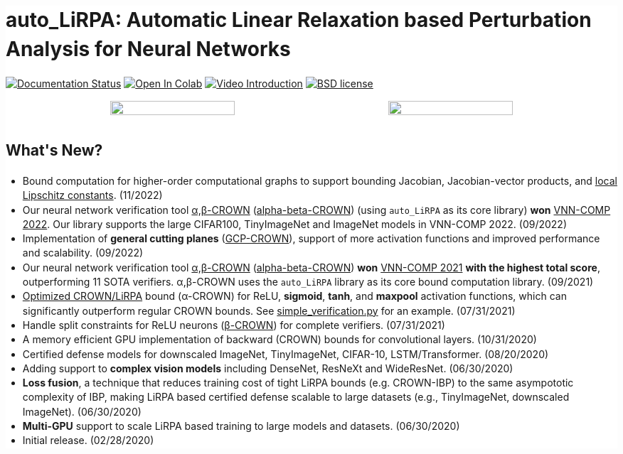 # auto_LiRPA: Automatic Linear Relaxation based Perturbation Analysis for Neural Networks

[![Documentation Status](https://readthedocs.org/projects/auto-lirpa/badge/?version=latest)](https://auto-lirpa.readthedocs.io/en/latest/?badge=latest)
[![Open In Colab](https://colab.research.google.com/assets/colab-badge.svg)](http://PaperCode.cc/AutoLiRPA-Demo)
[![Video Introduction](https://img.shields.io/badge/play-video-red.svg)](http://PaperCode.cc/AutoLiRPA-Video)
[![BSD license](https://img.shields.io/badge/License-BSD-blue.svg)](https://opensource.org/licenses/BSD-3-Clause)

<p align="center">
<a href="http://PaperCode.cc/AutoLiRPA-Video"><img src="http://www.huan-zhang.com/images/upload/lirpa/auto_lirpa_2.png" width="45%" height="45%" float="left"></a>
<a href="http://PaperCode.cc/AutoLiRPA-Video"><img src="http://www.huan-zhang.com/images/upload/lirpa/auto_lirpa_1.png" width="45%" height="45%" float="right"></a>
</p>

## What's New?

- Bound computation for higher-order computational graphs to support bounding Jacobian, Jacobian-vector products, and [local Lipschitz constants](https://arxiv.org/abs/2210.07394). (11/2022)
- Our neural network verification tool [α,β-CROWN](https://github.com/huanzhang12/alpha-beta-CROWN.git) ([alpha-beta-CROWN](https://github.com/huanzhang12/alpha-beta-CROWN.git)) (using `auto_LiRPA` as its core library) **won** [VNN-COMP 2022](https://sites.google.com/view/vnn2022). Our library supports the large CIFAR100, TinyImageNet and ImageNet models in VNN-COMP 2022. (09/2022)
- Implementation of **general cutting planes** ([GCP-CROWN](https://arxiv.org/pdf/2208.05740.pdf)), support of more activation functions and improved performance and scalability. (09/2022)
- Our neural network verification tool [α,β-CROWN](https://github.com/huanzhang12/alpha-beta-CROWN.git) ([alpha-beta-CROWN](https://github.com/huanzhang12/alpha-beta-CROWN.git)) **won** [VNN-COMP 2021](https://sites.google.com/view/vnn2021) **with the highest total score**, outperforming 11 SOTA verifiers. α,β-CROWN uses the `auto_LiRPA` library as its core bound computation library. (09/2021)
- [Optimized CROWN/LiRPA](https://arxiv.org/pdf/2011.13824.pdf) bound (α-CROWN) for ReLU, **sigmoid**, **tanh**, and **maxpool** activation functions, which can significantly outperform regular CROWN bounds. See [simple_verification.py](examples/vision/simple_verification.py#L59) for an example. (07/31/2021)
- Handle split constraints for ReLU neurons ([β-CROWN](https://arxiv.org/pdf/2103.06624.pdf)) for complete verifiers. (07/31/2021)
- A memory efficient GPU implementation of backward (CROWN) bounds for
convolutional layers. (10/31/2020)
- Certified defense models for downscaled ImageNet, TinyImageNet, CIFAR-10, LSTM/Transformer. (08/20/2020)
- Adding support to **complex vision models** including DenseNet, ResNeXt and WideResNet. (06/30/2020)
- **Loss fusion**, a technique that reduces training cost of tight LiRPA bounds
(e.g. CROWN-IBP) to the same asympototic complexity of IBP, making LiRPA based certified
defense scalable to large datasets (e.g., TinyImageNet, downscaled ImageNet). (06/30/2020)
- **Multi-GPU** support to scale LiRPA based training to large models and datasets. (06/30/2020)
- Initial release. (02/28/2020)
